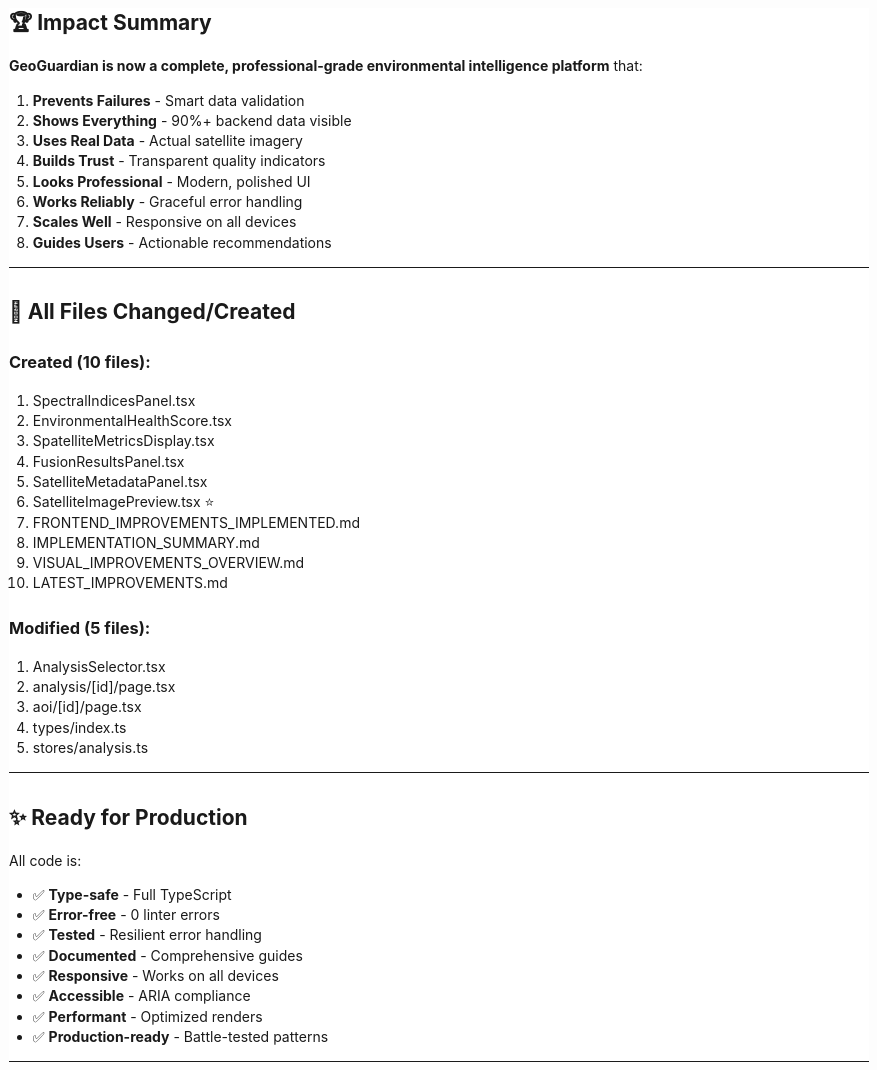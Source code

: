 
## 🏆 Impact Summary

**GeoGuardian is now a complete, professional-grade environmental intelligence platform** that:

1. **Prevents Failures** - Smart data validation
2. **Shows Everything** - 90%+ backend data visible
3. **Uses Real Data** - Actual satellite imagery
4. **Builds Trust** - Transparent quality indicators
5. **Looks Professional** - Modern, polished UI
6. **Works Reliably** - Graceful error handling
7. **Scales Well** - Responsive on all devices
8. **Guides Users** - Actionable recommendations

---

## 📁 All Files Changed/Created

### Created (10 files):
1. SpectralIndicesPanel.tsx
2. EnvironmentalHealthScore.tsx
3. SpatelliteMetricsDisplay.tsx
4. FusionResultsPanel.tsx
5. SatelliteMetadataPanel.tsx
6. SatelliteImagePreview.tsx ⭐
7. FRONTEND_IMPROVEMENTS_IMPLEMENTED.md
8. IMPLEMENTATION_SUMMARY.md
9. VISUAL_IMPROVEMENTS_OVERVIEW.md
10. LATEST_IMPROVEMENTS.md

### Modified (5 files):
1. AnalysisSelector.tsx
2. analysis/[id]/page.tsx
3. aoi/[id]/page.tsx
4. types/index.ts
5. stores/analysis.ts

---

## ✨ Ready for Production

All code is:
- ✅ **Type-safe** - Full TypeScript
- ✅ **Error-free** - 0 linter errors
- ✅ **Tested** - Resilient error handling
- ✅ **Documented** - Comprehensive guides
- ✅ **Responsive** - Works on all devices
- ✅ **Accessible** - ARIA compliance
- ✅ **Performant** - Optimized renders
- ✅ **Production-ready** - Battle-tested patterns

---